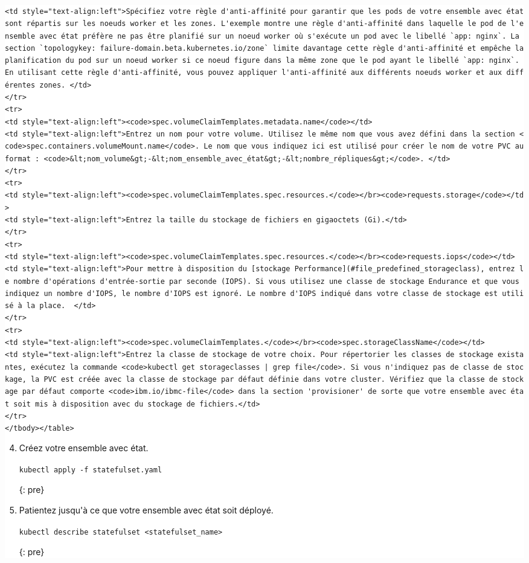     <td style="text-align:left">Spécifiez votre règle d'anti-affinité pour garantir que les pods de votre ensemble avec état sont répartis sur les noeuds worker et les zones. L'exemple montre une règle d'anti-affinité dans laquelle le pod de l'ensemble avec état préfère ne pas être planifié sur un noeud worker où s'exécute un pod avec le libellé `app: nginx`. La section `topologykey: failure-domain.beta.kubernetes.io/zone` limite davantage cette règle d'anti-affinité et empêche la planification du pod sur un noeud worker si ce noeud figure dans la même zone que le pod ayant le libellé `app: nginx`. En utilisant cette règle d'anti-affinité, vous pouvez appliquer l'anti-affinité aux différents noeuds worker et aux différentes zones. </td>
    </tr>
    <tr>
    <td style="text-align:left"><code>spec.volumeClaimTemplates.metadata.name</code></td>
    <td style="text-align:left">Entrez un nom pour votre volume. Utilisez le même nom que vous avez défini dans la section <code>spec.containers.volumeMount.name</code>. Le nom que vous indiquez ici est utilisé pour créer le nom de votre PVC au format : <code>&lt;nom_volume&gt;-&lt;nom_ensemble_avec_état&gt;-&lt;nombre_répliques&gt;</code>. </td>
    </tr>
    <tr>
    <td style="text-align:left"><code>spec.volumeClaimTemplates.spec.resources.</code></br><code>requests.storage</code></td>
    <td style="text-align:left">Entrez la taille du stockage de fichiers en gigaoctets (Gi).</td>
    </tr>
    <tr>
    <td style="text-align:left"><code>spec.volumeClaimTemplates.spec.resources.</code></br><code>requests.iops</code></td>
    <td style="text-align:left">Pour mettre à disposition du [stockage Performance](#file_predefined_storageclass), entrez le nombre d'opérations d'entrée-sortie par seconde (IOPS). Si vous utilisez une classe de stockage Endurance et que vous indiquez un nombre d'IOPS, le nombre d'IOPS est ignoré. Le nombre d'IOPS indiqué dans votre classe de stockage est utilisé à la place.  </td>
    </tr>
    <tr>
    <td style="text-align:left"><code>spec.volumeClaimTemplates.</code></br><code>spec.storageClassName</code></td>
    <td style="text-align:left">Entrez la classe de stockage de votre choix. Pour répertorier les classes de stockage existantes, exécutez la commande <code>kubectl get storageclasses | grep file</code>. Si vous n'indiquez pas de classe de stockage, la PVC est créée avec la classe de stockage par défaut définie dans votre cluster. Vérifiez que la classe de stockage par défaut comporte <code>ibm.io/ibmc-file</code> dans la section 'provisioner' de sorte que votre ensemble avec état soit mis à disposition avec du stockage de fichiers.</td>
    </tr>
    </tbody></table>

4. Créez votre ensemble avec état.
   ```
   kubectl apply -f statefulset.yaml
   ```
   {: pre}

5. Patientez jusqu'à ce que votre ensemble avec état soit déployé.
   ```
   kubectl describe statefulset <statefulset_name>
   ```
   {: pre}
